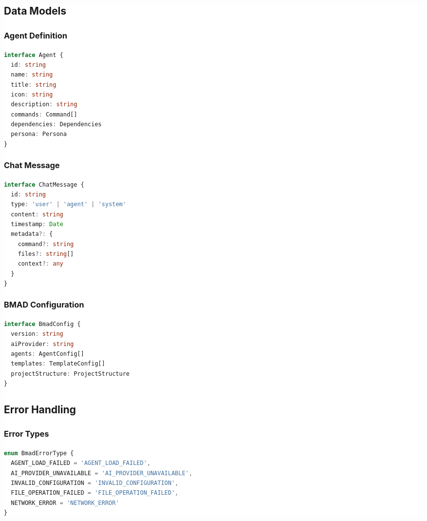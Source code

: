 ## Data Models

### Agent Definition
```typescript
interface Agent {
  id: string
  name: string
  title: string
  icon: string
  description: string
  commands: Command[]
  dependencies: Dependencies
  persona: Persona
}
```

### Chat Message
```typescript
interface ChatMessage {
  id: string
  type: 'user' | 'agent' | 'system'
  content: string
  timestamp: Date
  metadata?: {
    command?: string
    files?: string[]
    context?: any
  }
}
```

### BMAD Configuration
```typescript
interface BmadConfig {
  version: string
  aiProvider: string
  agents: AgentConfig[]
  templates: TemplateConfig[]
  projectStructure: ProjectStructure
}
```

## Error Handling

### Error Types
```typescript
enum BmadErrorType {
  AGENT_LOAD_FAILED = 'AGENT_LOAD_FAILED',
  AI_PROVIDER_UNAVAILABLE = 'AI_PROVIDER_UNAVAILABLE',
  INVALID_CONFIGURATION = 'INVALID_CONFIGURATION',
  FILE_OPERATION_FAILED = 'FILE_OPERATION_FAILED',
  NETWORK_ERROR = 'NETWORK_ERROR'
}
```
